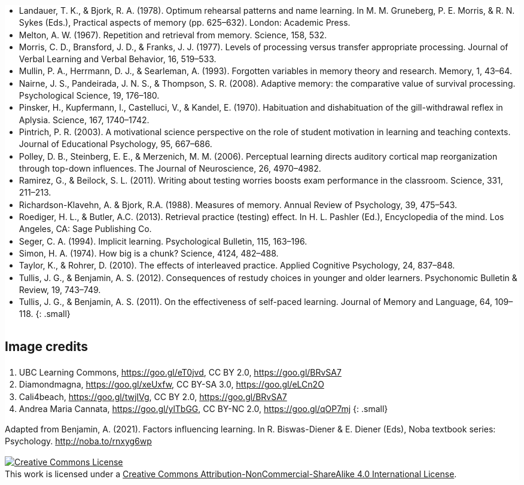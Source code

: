 * Landauer, T. K., & Bjork, R. A. (1978). Optimum rehearsal patterns and name learning. In M. M. Gruneberg, P. E. Morris, & R. N. Sykes (Eds.), Practical aspects of memory (pp. 625–632). London: Academic Press.
* Melton, A. W. (1967). Repetition and retrieval from memory. Science, 158, 532.
* Morris, C. D., Bransford, J. D., & Franks, J. J. (1977). Levels of processing versus transfer appropriate processing. Journal of Verbal Learning and Verbal Behavior, 16, 519–533.
* Mullin, P. A., Herrmann, D. J., & Searleman, A. (1993). Forgotten variables in memory theory and research. Memory, 1, 43–64.
* Nairne, J. S., Pandeirada, J. N. S., & Thompson, S. R. (2008). Adaptive memory: the comparative value of survival processing. Psychological Science, 19, 176–180.
* Pinsker, H., Kupfermann, I., Castelluci, V., & Kandel, E. (1970). Habituation and dishabituation of the gill-withdrawal reflex in Aplysia. Science, 167, 1740–1742.
* Pintrich, P. R. (2003). A motivational science perspective on the role of student motivation in learning and teaching contexts. Journal of Educational Psychology, 95, 667–686.
* Polley, D. B., Steinberg, E. E., & Merzenich, M. M. (2006). Perceptual learning directs auditory cortical map reorganization through top-down influences. The Journal of Neuroscience, 26, 4970–4982.
* Ramirez, G., & Beilock, S. L. (2011). Writing about testing worries boosts exam performance in the classroom. Science, 331, 211–213.
* Richardson-Klavehn, A. & Bjork, R.A. (1988). Measures of memory. Annual Review of Psychology, 39, 475–543.
* Roediger, H. L., & Butler, A.C. (2013). Retrieval practice (testing) effect. In H. L. Pashler (Ed.), Encyclopedia of the mind. Los Angeles, CA: Sage Publishing Co.
* Seger, C. A. (1994). Implicit learning. Psychological Bulletin, 115, 163–196.
* Simon, H. A. (1974). How big is a chunk? Science, 4124, 482–488.
* Taylor, K., & Rohrer, D. (2010). The effects of interleaved practice. Applied Cognitive Psychology, 24, 837–848.
* Tullis, J. G., & Benjamin, A. S. (2012). Consequences of restudy choices in younger and older learners. Psychonomic Bulletin & Review, 19, 743–749.
* Tullis, J. G., & Benjamin, A. S. (2011). On the effectiveness of self-paced learning. Journal of Memory and Language, 64, 109–118.
{: .small}

## Image credits
1. UBC Learning Commons, https://goo.gl/eT0jvd, CC BY 2.0, https://goo.gl/BRvSA7
2. Diamondmagna, https://goo.gl/xeUxfw, CC BY-SA 3.0, https://goo.gl/eLCn2O
3. Cali4beach, https://goo.gl/twjIVg, CC BY 2.0, https://goo.gl/BRvSA7
4. Andrea Maria Cannata, https://goo.gl/ylTbGG, CC BY-NC 2.0, https://goo.gl/qOP7mj
{: .small}

Adapted from Benjamin, A. (2021). Factors influencing learning. In R. Biswas-Diener & E. Diener (Eds), Noba textbook series: Psychology. http://noba.to/rnxyg6wp

<a rel="license" href="http://creativecommons.org/licenses/by-nc-sa/4.0/"><img alt="Creative Commons License" style="border-width:0" src="https://i.creativecommons.org/l/by-nc-sa/4.0/88x31.png" /></a><br />This work is licensed under a <a rel="license" href="http://creativecommons.org/licenses/by-nc-sa/4.0/">Creative Commons Attribution-NonCommercial-ShareAlike 4.0 International License</a>.
